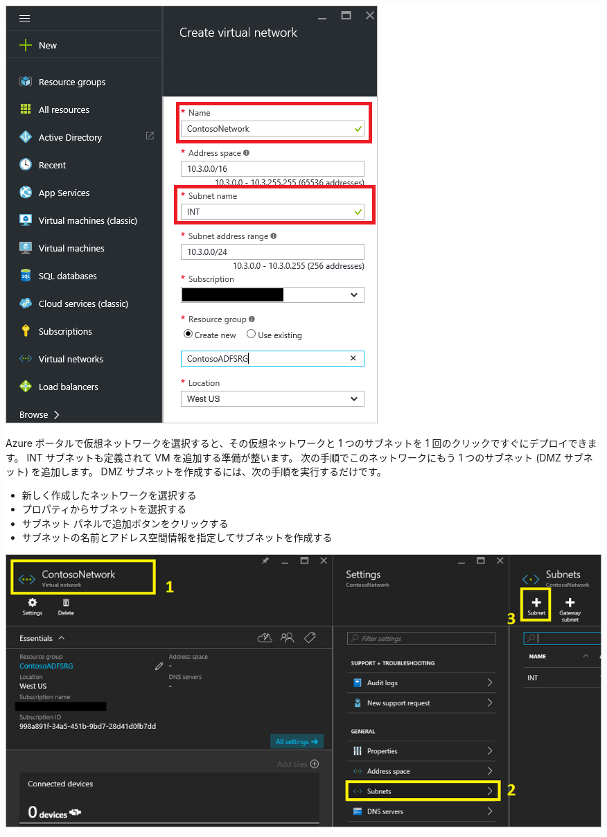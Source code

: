 ![Create virtual network](./media/active-directory-aadconnect-azure-adfs/deploynetwork1.png)

Azure ポータルで仮想ネットワークを選択すると、その仮想ネットワークと 1 つのサブネットを 1 回のクリックですぐにデプロイできます。 INT サブネットも定義されて VM を追加する準備が整います。
次の手順でこのネットワークにもう 1 つのサブネット (DMZ サブネット) を追加します。 DMZ サブネットを作成するには、次の手順を実行するだけです。

* 新しく作成したネットワークを選択する
* プロパティからサブネットを選択する
* サブネット パネルで追加ボタンをクリックする
* サブネットの名前とアドレス空間情報を指定してサブネットを作成する

![サブネット](./media/active-directory-aadconnect-azure-adfs/deploynetwork2.png)
